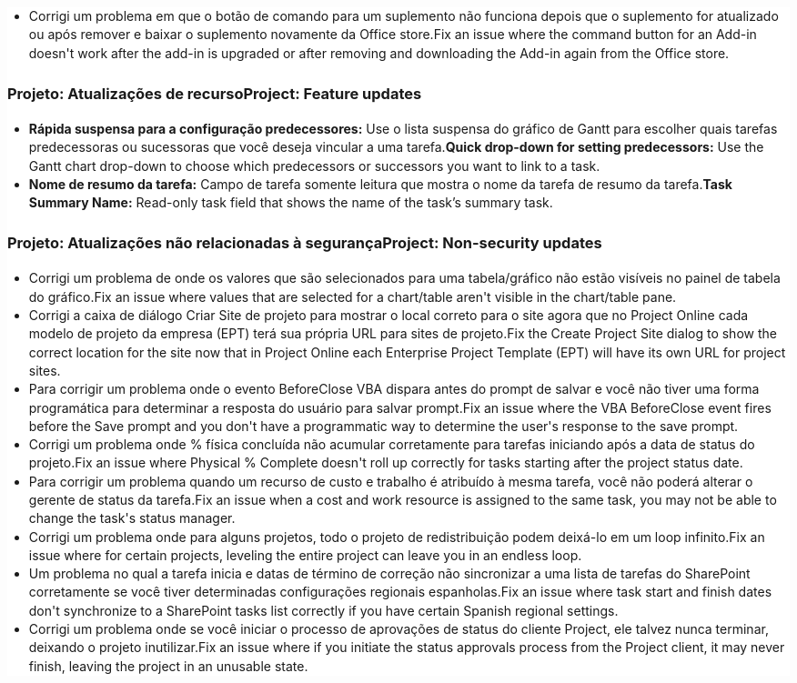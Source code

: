 -   <span data-ttu-id="d1d54-295">Corrigi um problema em que o botão de comando para um suplemento não funciona depois que o suplemento for atualizado ou após remover e baixar o suplemento novamente da Office store.</span><span class="sxs-lookup"><span data-stu-id="d1d54-295">Fix an issue where the command button for an Add-in doesn't work after the add-in is upgraded or after removing and downloading the Add-in again from the Office store.</span></span>

### <a name="project-feature-updates"></a><span data-ttu-id="d1d54-296">Projeto: Atualizações de recurso</span><span class="sxs-lookup"><span data-stu-id="d1d54-296">Project: Feature updates</span></span>
-   <span data-ttu-id="d1d54-297">**Rápida suspensa para a configuração predecessores:** Use o lista suspensa do gráfico de Gantt para escolher quais tarefas predecessoras ou sucessoras que você deseja vincular a uma tarefa.</span><span class="sxs-lookup"><span data-stu-id="d1d54-297">**Quick drop-down for setting predecessors:** Use the Gantt chart drop-down to choose which predecessors or successors you want to link to a task.</span></span>
-   <span data-ttu-id="d1d54-298">**Nome de resumo da tarefa:**  Campo de tarefa somente leitura que mostra o nome da tarefa de resumo da tarefa.</span><span class="sxs-lookup"><span data-stu-id="d1d54-298">**Task Summary Name:**  Read-only task field that shows the name of the task’s summary task.</span></span>  

### <a name="project-non-security-updates"></a><span data-ttu-id="d1d54-299">Projeto: Atualizações não relacionadas à segurança</span><span class="sxs-lookup"><span data-stu-id="d1d54-299">Project: Non-security updates</span></span>
-   <span data-ttu-id="d1d54-300">Corrigi um problema de onde os valores que são selecionados para uma tabela/gráfico não estão visíveis no painel de tabela do gráfico.</span><span class="sxs-lookup"><span data-stu-id="d1d54-300">Fix an issue where values that are selected for a chart/table aren't visible in the chart/table pane.</span></span>
-   <span data-ttu-id="d1d54-301">Corrigi a caixa de diálogo Criar Site de projeto para mostrar o local correto para o site agora que no Project Online cada modelo de projeto da empresa (EPT) terá sua própria URL para sites de projeto.</span><span class="sxs-lookup"><span data-stu-id="d1d54-301">Fix the Create Project Site dialog to show the correct location for the site now that in Project Online each Enterprise Project Template (EPT) will have its own URL for project sites.</span></span>
-   <span data-ttu-id="d1d54-302">Para corrigir um problema onde o evento BeforeClose VBA dispara antes do prompt de salvar e você não tiver uma forma programática para determinar a resposta do usuário para salvar prompt.</span><span class="sxs-lookup"><span data-stu-id="d1d54-302">Fix an issue where the VBA BeforeClose event fires before the Save prompt and you don't have a programmatic way to determine the user's response to the save prompt.</span></span>
-   <span data-ttu-id="d1d54-303">Corrigi um problema onde % física concluída não acumular corretamente para tarefas iniciando após a data de status do projeto.</span><span class="sxs-lookup"><span data-stu-id="d1d54-303">Fix an issue where Physical % Complete doesn't roll up correctly for tasks starting after the project status date.</span></span>
-   <span data-ttu-id="d1d54-304">Para corrigir um problema quando um recurso de custo e trabalho é atribuído à mesma tarefa, você não poderá alterar o gerente de status da tarefa.</span><span class="sxs-lookup"><span data-stu-id="d1d54-304">Fix an issue when a cost and work resource is assigned to the same task, you may not be able to change the task's status manager.</span></span>
-   <span data-ttu-id="d1d54-305">Corrigi um problema onde para alguns projetos, todo o projeto de redistribuição podem deixá-lo em um loop infinito.</span><span class="sxs-lookup"><span data-stu-id="d1d54-305">Fix an issue where for certain projects, leveling the entire project can leave you in an endless loop.</span></span>
-   <span data-ttu-id="d1d54-306">Um problema no qual a tarefa inicia e datas de término de correção não sincronizar a uma lista de tarefas do SharePoint corretamente se você tiver determinadas configurações regionais espanholas.</span><span class="sxs-lookup"><span data-stu-id="d1d54-306">Fix an issue where task start and finish dates don't synchronize to a SharePoint tasks list correctly if you have certain Spanish regional settings.</span></span>
-   <span data-ttu-id="d1d54-307">Corrigi um problema onde se você iniciar o processo de aprovações de status do cliente Project, ele talvez nunca terminar, deixando o projeto inutilizar.</span><span class="sxs-lookup"><span data-stu-id="d1d54-307">Fix an issue where if you initiate the status approvals process from the Project client, it may never finish, leaving the project in an unusable state.</span></span>
